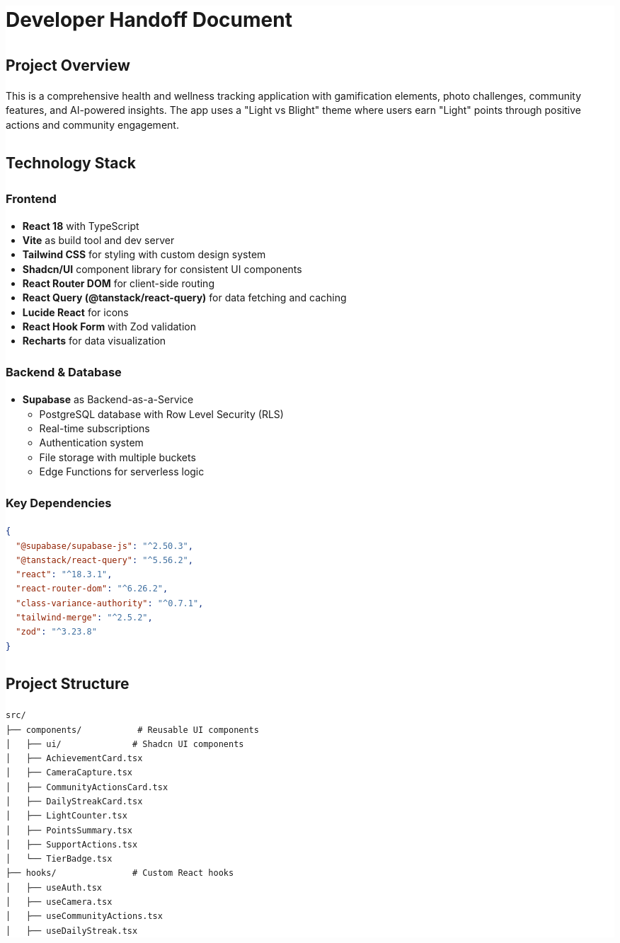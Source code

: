 # Developer Handoff Document

## Project Overview

This is a comprehensive health and wellness tracking application with gamification elements, photo challenges, community features, and AI-powered insights. The app uses a "Light vs Blight" theme where users earn "Light" points through positive actions and community engagement.

## Technology Stack

### Frontend
- **React 18** with TypeScript
- **Vite** as build tool and dev server
- **Tailwind CSS** for styling with custom design system
- **Shadcn/UI** component library for consistent UI components
- **React Router DOM** for client-side routing
- **React Query (@tanstack/react-query)** for data fetching and caching
- **Lucide React** for icons
- **React Hook Form** with Zod validation
- **Recharts** for data visualization

### Backend & Database
- **Supabase** as Backend-as-a-Service
  - PostgreSQL database with Row Level Security (RLS)
  - Real-time subscriptions
  - Authentication system
  - File storage with multiple buckets
  - Edge Functions for serverless logic

### Key Dependencies
```json
{
  "@supabase/supabase-js": "^2.50.3",
  "@tanstack/react-query": "^5.56.2",
  "react": "^18.3.1",
  "react-router-dom": "^6.26.2",
  "class-variance-authority": "^0.7.1",
  "tailwind-merge": "^2.5.2",
  "zod": "^3.23.8"
}
```

## Project Structure

```
src/
├── components/           # Reusable UI components
│   ├── ui/              # Shadcn UI components
│   ├── AchievementCard.tsx
│   ├── CameraCapture.tsx
│   ├── CommunityActionsCard.tsx
│   ├── DailyStreakCard.tsx
│   ├── LightCounter.tsx
│   ├── PointsSummary.tsx
│   ├── SupportActions.tsx
│   └── TierBadge.tsx
├── hooks/               # Custom React hooks
│   ├── useAuth.tsx
│   ├── useCamera.tsx
│   ├── useCommunityActions.tsx
│   ├── useDailyStreak.tsx
```